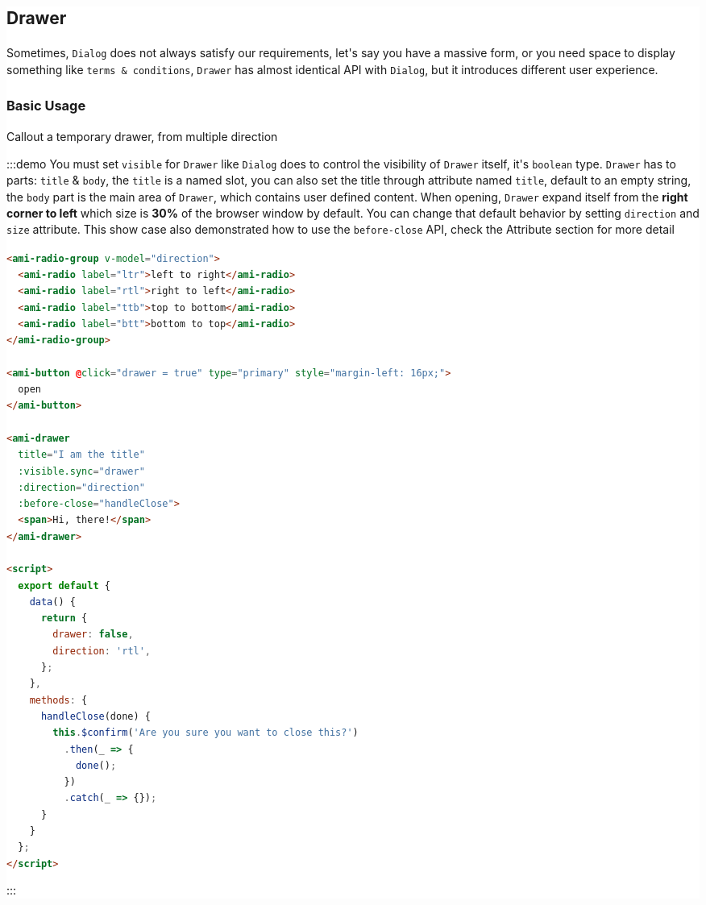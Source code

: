## Drawer

Sometimes, `Dialog` does not always satisfy our requirements, let's say you have a massive form, or you need space to display something like `terms & conditions`, `Drawer` has almost identical API with `Dialog`, but it introduces different user experience.

### Basic Usage

Callout a temporary drawer, from multiple direction

:::demo You must set `visible` for `Drawer` like `Dialog` does to control the visibility of `Drawer` itself, it's `boolean` type. `Drawer` has to parts: `title` & `body`, the `title` is a named slot, you can also set the title through attribute named `title`, default to an empty string, the `body` part is the main area of `Drawer`, which contains user defined content. When opening, `Drawer` expand itself from the **right corner to left** which size is **30%** of the browser window by default. You can change that default behavior by setting `direction` and `size` attribute. This show case also demonstrated how to use the `before-close` API, check the Attribute section for more detail

```html
<ami-radio-group v-model="direction">
  <ami-radio label="ltr">left to right</ami-radio>
  <ami-radio label="rtl">right to left</ami-radio>
  <ami-radio label="ttb">top to bottom</ami-radio>
  <ami-radio label="btt">bottom to top</ami-radio>
</ami-radio-group>

<ami-button @click="drawer = true" type="primary" style="margin-left: 16px;">
  open
</ami-button>

<ami-drawer
  title="I am the title"
  :visible.sync="drawer"
  :direction="direction"
  :before-close="handleClose">
  <span>Hi, there!</span>
</ami-drawer>

<script>
  export default {
    data() {
      return {
        drawer: false,
        direction: 'rtl',
      };
    },
    methods: {
      handleClose(done) {
        this.$confirm('Are you sure you want to close this?')
          .then(_ => {
            done();
          })
          .catch(_ => {});
      }
    }
  };
</script>
```
:::
